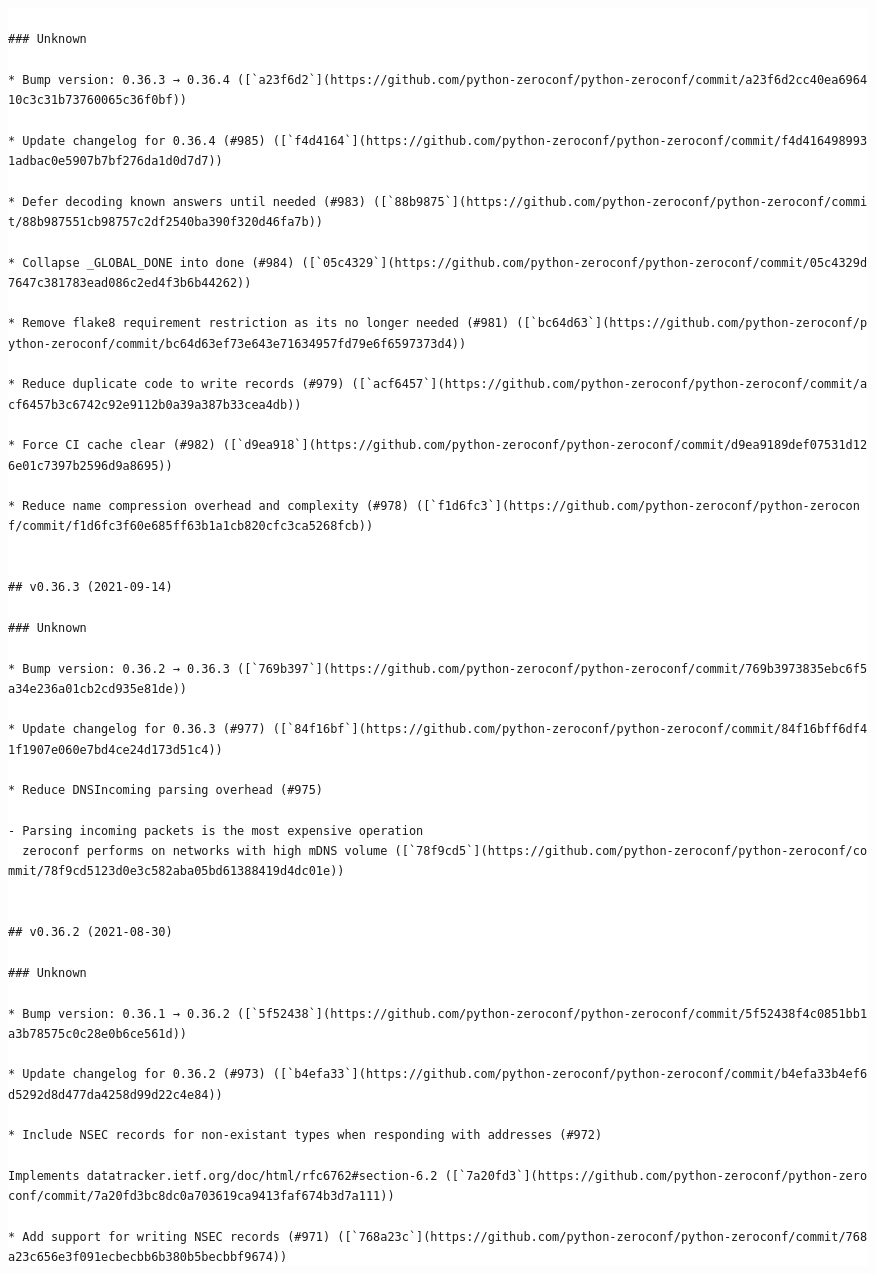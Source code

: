 ```

### Unknown

* Bump version: 0.36.3 → 0.36.4 ([`a23f6d2`](https://github.com/python-zeroconf/python-zeroconf/commit/a23f6d2cc40ea696410c3c31b73760065c36f0bf))

* Update changelog for 0.36.4 (#985) ([`f4d4164`](https://github.com/python-zeroconf/python-zeroconf/commit/f4d4164989931adbac0e5907b7bf276da1d0d7d7))

* Defer decoding known answers until needed (#983) ([`88b9875`](https://github.com/python-zeroconf/python-zeroconf/commit/88b987551cb98757c2df2540ba390f320d46fa7b))

* Collapse _GLOBAL_DONE into done (#984) ([`05c4329`](https://github.com/python-zeroconf/python-zeroconf/commit/05c4329d7647c381783ead086c2ed4f3b6b44262))

* Remove flake8 requirement restriction as its no longer needed (#981) ([`bc64d63`](https://github.com/python-zeroconf/python-zeroconf/commit/bc64d63ef73e643e71634957fd79e6f6597373d4))

* Reduce duplicate code to write records (#979) ([`acf6457`](https://github.com/python-zeroconf/python-zeroconf/commit/acf6457b3c6742c92e9112b0a39a387b33cea4db))

* Force CI cache clear (#982) ([`d9ea918`](https://github.com/python-zeroconf/python-zeroconf/commit/d9ea9189def07531d126e01c7397b2596d9a8695))

* Reduce name compression overhead and complexity (#978) ([`f1d6fc3`](https://github.com/python-zeroconf/python-zeroconf/commit/f1d6fc3f60e685ff63b1a1cb820cfc3ca5268fcb))


## v0.36.3 (2021-09-14)

### Unknown

* Bump version: 0.36.2 → 0.36.3 ([`769b397`](https://github.com/python-zeroconf/python-zeroconf/commit/769b3973835ebc6f5a34e236a01cb2cd935e81de))

* Update changelog for 0.36.3 (#977) ([`84f16bf`](https://github.com/python-zeroconf/python-zeroconf/commit/84f16bff6df41f1907e060e7bd4ce24d173d51c4))

* Reduce DNSIncoming parsing overhead (#975)

- Parsing incoming packets is the most expensive operation
  zeroconf performs on networks with high mDNS volume ([`78f9cd5`](https://github.com/python-zeroconf/python-zeroconf/commit/78f9cd5123d0e3c582aba05bd61388419d4dc01e))


## v0.36.2 (2021-08-30)

### Unknown

* Bump version: 0.36.1 → 0.36.2 ([`5f52438`](https://github.com/python-zeroconf/python-zeroconf/commit/5f52438f4c0851bb1a3b78575c0c28e0b6ce561d))

* Update changelog for 0.36.2 (#973) ([`b4efa33`](https://github.com/python-zeroconf/python-zeroconf/commit/b4efa33b4ef6d5292d8d477da4258d99d22c4e84))

* Include NSEC records for non-existant types when responding with addresses (#972)

Implements datatracker.ietf.org/doc/html/rfc6762#section-6.2 ([`7a20fd3`](https://github.com/python-zeroconf/python-zeroconf/commit/7a20fd3bc8dc0a703619ca9413faf674b3d7a111))

* Add support for writing NSEC records (#971) ([`768a23c`](https://github.com/python-zeroconf/python-zeroconf/commit/768a23c656e3f091ecbecbb6b380b5becbbf9674))

```